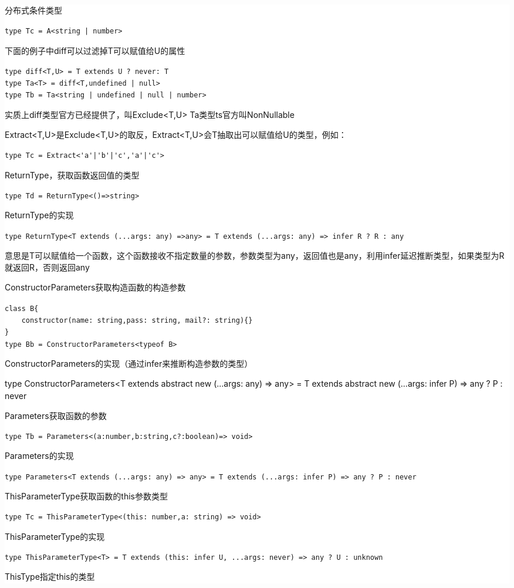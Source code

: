 
分布式条件类型

    type Tc = A<string | number>

下面的例子中diff可以过滤掉T可以赋值给U的属性

    type diff<T,U> = T extends U ? never: T
    type Ta<T> = diff<T,undefined | null>
    type Tb = Ta<string | undefined | null | number>


 
实质上diff类型官方已经提供了，叫Exclude<T,U>
Ta类型ts官方叫NonNullable<T>

Extract<T,U>是Exclude<T,U>的取反，Extract<T,U>会T抽取出可以赋值给U的类型，例如：

    type Tc = Extract<'a'|'b'|'c','a'|'c'>




ReturnType<T>，获取函数返回值的类型


    type Td = ReturnType<()=>string> 


ReturnType<T>的实现

    type ReturnType<T extends (...args: any) =>any> = T extends (...args: any) => infer R ? R : any


意思是T可以赋值给一个函数，这个函数接收不指定数量的参数，参数类型为any，返回值也是any，利用infer延迟推断类型，如果类型为R就返回R，否则返回any


ConstructorParameters获取构造函数的构造参数

    class B{
        constructor(name: string,pass: string, mail?: string){}
    }
    type Bb = ConstructorParameters<typeof B>

ConstructorParameters的实现（通过infer来推断构造参数的类型）

type ConstructorParameters<T extends abstract new (...args: any) => any> = T extends abstract new (...args: infer P) => any ? P : never

Parameters获取函数的参数

    type Tb = Parameters<(a:number,b:string,c?:boolean)=> void>

Parameters的实现

    type Parameters<T extends (...args: any) => any> = T extends (...args: infer P) => any ? P : never

ThisParameterType获取函数的this参数类型

    type Tc = ThisParameterType<(this: number,a: string) => void>

ThisParameterType的实现

    type ThisParameterType<T> = T extends (this: infer U, ...args: never) => any ? U : unknown

ThisType指定this的类型
